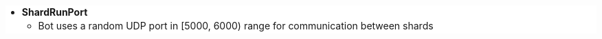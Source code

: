 - **ShardRunPort**
	- Bot uses a random UDP port in [5000, 6000) range for communication between shards

[Google Console]: https://console.developers.google.com
[DiscordApp]: https://discordapp.com/developers/applications/me
[Invite Guide]: http://discord.kongslien.net/guide.html

